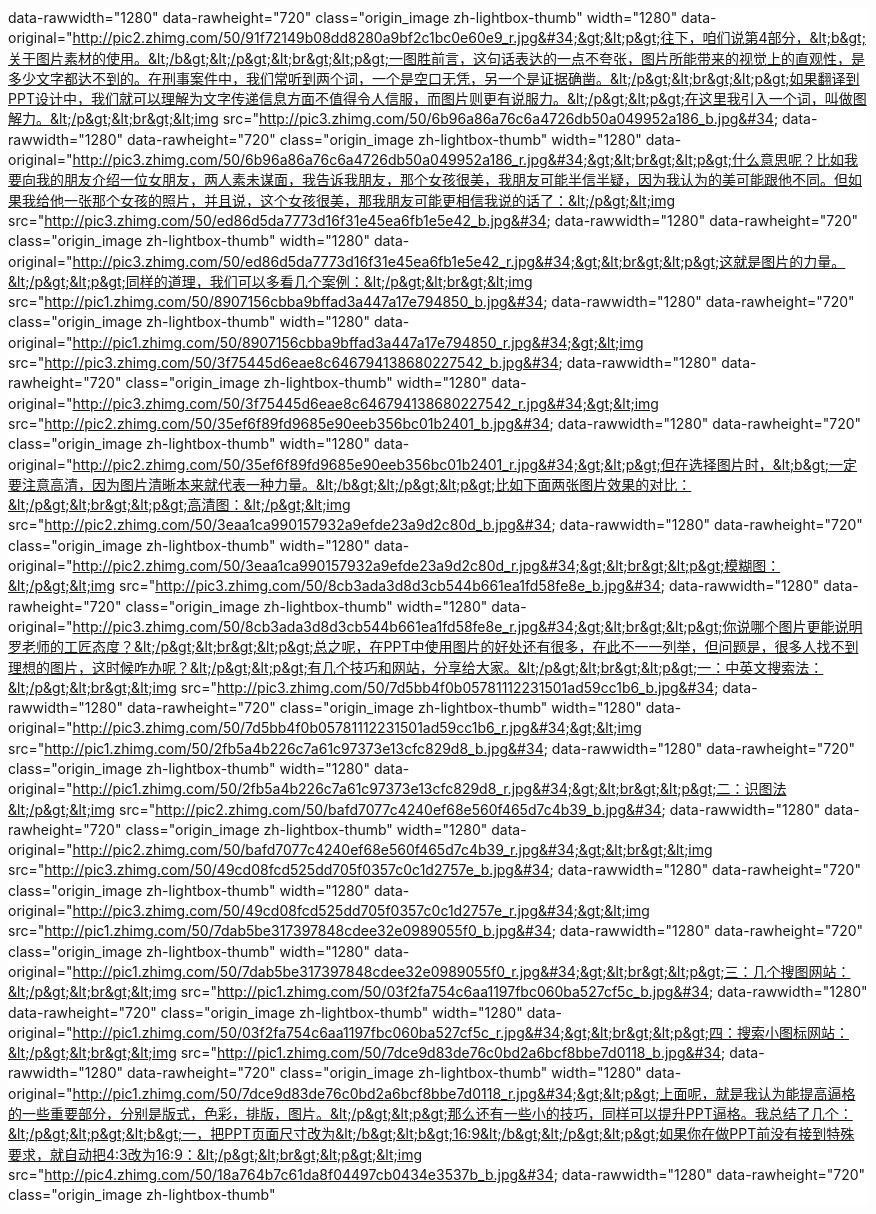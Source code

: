 data-rawwidth=&#34;1280&#34; data-rawheight=&#34;720&#34; class=&#34;origin_image zh-lightbox-thumb&#34; width=&#34;1280&#34; data-original=&#34;http://pic2.zhimg.com/50/91f72149b08dd8280a9bf2c1bc0e60e9_r.jpg&#34;&gt;&lt;p&gt;往下，咱们说第4部分，&lt;b&gt;关于图片素材的使用。&lt;/b&gt;&lt;/p&gt;&lt;br&gt;&lt;p&gt;一图胜前言，这句话表达的一点不夸张，图片所能带来的视觉上的直观性，是多少文字都达不到的。在刑事案件中，我们常听到两个词，一个是空口无凭，另一个是证据确凿。&lt;/p&gt;&lt;br&gt;&lt;p&gt;如果翻译到PPT设计中，我们就可以理解为文字传递信息方面不值得令人信服，而图片则更有说服力。&lt;/p&gt;&lt;p&gt;在这里我引入一个词，叫做图解力。&lt;/p&gt;&lt;br&gt;&lt;img src=&#34;http://pic3.zhimg.com/50/6b96a86a76c6a4726db50a049952a186_b.jpg&#34; data-rawwidth=&#34;1280&#34; data-rawheight=&#34;720&#34; class=&#34;origin_image zh-lightbox-thumb&#34; width=&#34;1280&#34; data-original=&#34;http://pic3.zhimg.com/50/6b96a86a76c6a4726db50a049952a186_r.jpg&#34;&gt;&lt;br&gt;&lt;p&gt;什么意思呢？比如我要向我的朋友介绍一位女朋友，两人素未谋面，我告诉我朋友，那个女孩很美，我朋友可能半信半疑，因为我认为的美可能跟他不同。但如果我给他一张那个女孩的照片，并且说，这个女孩很美，那我朋友可能更相信我说的话了：&lt;/p&gt;&lt;img src=&#34;http://pic3.zhimg.com/50/ed86d5da7773d16f31e45ea6fb1e5e42_b.jpg&#34; data-rawwidth=&#34;1280&#34; data-rawheight=&#34;720&#34; class=&#34;origin_image zh-lightbox-thumb&#34; width=&#34;1280&#34; data-original=&#34;http://pic3.zhimg.com/50/ed86d5da7773d16f31e45ea6fb1e5e42_r.jpg&#34;&gt;&lt;br&gt;&lt;p&gt;这就是图片的力量。&lt;/p&gt;&lt;p&gt;同样的道理，我们可以多看几个案例：&lt;/p&gt;&lt;br&gt;&lt;img src=&#34;http://pic1.zhimg.com/50/8907156cbba9bffad3a447a17e794850_b.jpg&#34; data-rawwidth=&#34;1280&#34; data-rawheight=&#34;720&#34; class=&#34;origin_image zh-lightbox-thumb&#34; width=&#34;1280&#34; data-original=&#34;http://pic1.zhimg.com/50/8907156cbba9bffad3a447a17e794850_r.jpg&#34;&gt;&lt;img src=&#34;http://pic3.zhimg.com/50/3f75445d6eae8c646794138680227542_b.jpg&#34; data-rawwidth=&#34;1280&#34; data-rawheight=&#34;720&#34; class=&#34;origin_image zh-lightbox-thumb&#34; width=&#34;1280&#34; data-original=&#34;http://pic3.zhimg.com/50/3f75445d6eae8c646794138680227542_r.jpg&#34;&gt;&lt;img src=&#34;http://pic2.zhimg.com/50/35ef6f89fd9685e90eeb356bc01b2401_b.jpg&#34; data-rawwidth=&#34;1280&#34; data-rawheight=&#34;720&#34; class=&#34;origin_image zh-lightbox-thumb&#34; width=&#34;1280&#34; data-original=&#34;http://pic2.zhimg.com/50/35ef6f89fd9685e90eeb356bc01b2401_r.jpg&#34;&gt;&lt;p&gt;但在选择图片时，&lt;b&gt;一定要注意高清，因为图片清晰本来就代表一种力量。&lt;/b&gt;&lt;/p&gt;&lt;p&gt;比如下面两张图片效果的对比：&lt;/p&gt;&lt;br&gt;&lt;p&gt;高清图：&lt;/p&gt;&lt;img src=&#34;http://pic2.zhimg.com/50/3eaa1ca990157932a9efde23a9d2c80d_b.jpg&#34; data-rawwidth=&#34;1280&#34; data-rawheight=&#34;720&#34; class=&#34;origin_image zh-lightbox-thumb&#34; width=&#34;1280&#34; data-original=&#34;http://pic2.zhimg.com/50/3eaa1ca990157932a9efde23a9d2c80d_r.jpg&#34;&gt;&lt;br&gt;&lt;p&gt;模糊图：&lt;/p&gt;&lt;img src=&#34;http://pic3.zhimg.com/50/8cb3ada3d8d3cb544b661ea1fd58fe8e_b.jpg&#34; data-rawwidth=&#34;1280&#34; data-rawheight=&#34;720&#34; class=&#34;origin_image zh-lightbox-thumb&#34; width=&#34;1280&#34; data-original=&#34;http://pic3.zhimg.com/50/8cb3ada3d8d3cb544b661ea1fd58fe8e_r.jpg&#34;&gt;&lt;br&gt;&lt;p&gt;你说哪个图片更能说明罗老师的工匠态度？&lt;/p&gt;&lt;br&gt;&lt;p&gt;总之呢，在PPT中使用图片的好处还有很多，在此不一一列举，但问题是，很多人找不到理想的图片，这时候咋办呢？&lt;/p&gt;&lt;p&gt;有几个技巧和网站，分享给大家。&lt;/p&gt;&lt;br&gt;&lt;p&gt;一：中英文搜索法：&lt;/p&gt;&lt;br&gt;&lt;img src=&#34;http://pic3.zhimg.com/50/7d5bb4f0b05781112231501ad59cc1b6_b.jpg&#34; data-rawwidth=&#34;1280&#34; data-rawheight=&#34;720&#34; class=&#34;origin_image zh-lightbox-thumb&#34; width=&#34;1280&#34; data-original=&#34;http://pic3.zhimg.com/50/7d5bb4f0b05781112231501ad59cc1b6_r.jpg&#34;&gt;&lt;img src=&#34;http://pic1.zhimg.com/50/2fb5a4b226c7a61c97373e13cfc829d8_b.jpg&#34; data-rawwidth=&#34;1280&#34; data-rawheight=&#34;720&#34; class=&#34;origin_image zh-lightbox-thumb&#34; width=&#34;1280&#34; data-original=&#34;http://pic1.zhimg.com/50/2fb5a4b226c7a61c97373e13cfc829d8_r.jpg&#34;&gt;&lt;br&gt;&lt;p&gt;二：识图法&lt;/p&gt;&lt;img src=&#34;http://pic2.zhimg.com/50/bafd7077c4240ef68e560f465d7c4b39_b.jpg&#34; data-rawwidth=&#34;1280&#34; data-rawheight=&#34;720&#34; class=&#34;origin_image zh-lightbox-thumb&#34; width=&#34;1280&#34; data-original=&#34;http://pic2.zhimg.com/50/bafd7077c4240ef68e560f465d7c4b39_r.jpg&#34;&gt;&lt;br&gt;&lt;img src=&#34;http://pic3.zhimg.com/50/49cd08fcd525dd705f0357c0c1d2757e_b.jpg&#34; data-rawwidth=&#34;1280&#34; data-rawheight=&#34;720&#34; class=&#34;origin_image zh-lightbox-thumb&#34; width=&#34;1280&#34; data-original=&#34;http://pic3.zhimg.com/50/49cd08fcd525dd705f0357c0c1d2757e_r.jpg&#34;&gt;&lt;img src=&#34;http://pic1.zhimg.com/50/7dab5be317397848cdee32e0989055f0_b.jpg&#34; data-rawwidth=&#34;1280&#34; data-rawheight=&#34;720&#34; class=&#34;origin_image zh-lightbox-thumb&#34; width=&#34;1280&#34; data-original=&#34;http://pic1.zhimg.com/50/7dab5be317397848cdee32e0989055f0_r.jpg&#34;&gt;&lt;br&gt;&lt;p&gt;三：几个搜图网站：&lt;/p&gt;&lt;br&gt;&lt;img src=&#34;http://pic1.zhimg.com/50/03f2fa754c6aa1197fbc060ba527cf5c_b.jpg&#34; data-rawwidth=&#34;1280&#34; data-rawheight=&#34;720&#34; class=&#34;origin_image zh-lightbox-thumb&#34; width=&#34;1280&#34; data-original=&#34;http://pic1.zhimg.com/50/03f2fa754c6aa1197fbc060ba527cf5c_r.jpg&#34;&gt;&lt;br&gt;&lt;p&gt;四：搜索小图标网站：&lt;/p&gt;&lt;br&gt;&lt;img src=&#34;http://pic1.zhimg.com/50/7dce9d83de76c0bd2a6bcf8bbe7d0118_b.jpg&#34; data-rawwidth=&#34;1280&#34; data-rawheight=&#34;720&#34; class=&#34;origin_image zh-lightbox-thumb&#34; width=&#34;1280&#34; data-original=&#34;http://pic1.zhimg.com/50/7dce9d83de76c0bd2a6bcf8bbe7d0118_r.jpg&#34;&gt;&lt;p&gt;上面呢，就是我认为能提高逼格的一些重要部分，分别是版式，色彩，排版，图片。&lt;/p&gt;&lt;p&gt;那么还有一些小的技巧，同样可以提升PPT逼格。我总结了几个：&lt;/p&gt;&lt;p&gt;&lt;b&gt;一，把PPT页面尺寸改为&lt;/b&gt;&lt;b&gt;16:9&lt;/b&gt;&lt;/p&gt;&lt;p&gt;如果你在做PPT前没有接到特殊要求，就自动把4:3改为16:9：&lt;/p&gt;&lt;br&gt;&lt;p&gt;&lt;img src=&#34;http://pic4.zhimg.com/50/18a764b7c61da8f04497cb0434e3537b_b.jpg&#34; data-rawwidth=&#34;1280&#34; data-rawheight=&#34;720&#34; class=&#34;origin_image zh-lightbox-thumb&#34;